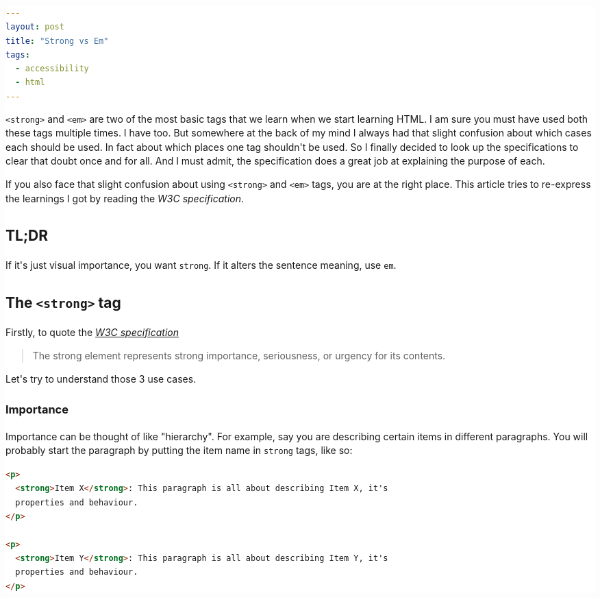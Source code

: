 ```yaml
---
layout: post
title: "Strong vs Em"
tags:
  - accessibility
  - html
---
```


`<strong>` and `<em>` are two of the most basic tags that we learn when we start learning HTML. I am sure you must have used both these tags multiple times. I have too. But somewhere at the back of my mind I always had that slight confusion about which cases each should be used. In fact about which places one tag shouldn't be used. So I finally decided to look up the specifications to clear that doubt once and for all. And I must admit, the specification does a great job at explaining the purpose of each.

If you also face that slight confusion about using `<strong>` and `<em>` tags, you are at the right place. This article tries to re-express the learnings I got by reading the <cite>W3C specification</cite>.

## TL;DR

<div class="info-box">
If it's just visual importance, you want <code>strong</code>. If it alters the sentence meaning, use <code>em</code>.
</div>

## The `<strong>` tag

Firstly, to quote the <cite><a href="https://www.w3.org/TR/html50/text-level-semantics.html#the-strong-element">W3C specification</a></cite>

<blockquote>
The strong element represents strong importance, seriousness, or urgency for its contents.
</blockquote>

Let's try to understand those 3 use cases.

### Importance

Importance can be thought of like "hierarchy". For example, say you are describing certain items in different paragraphs. You will probably start the paragraph by putting the item name in `strong` tags, like so:

```html
<p>
  <strong>Item X</strong>: This paragraph is all about describing Item X, it's
  properties and behaviour.
</p>

<p>
  <strong>Item Y</strong>: This paragraph is all about describing Item Y, it's
  properties and behaviour.
</p>
```
